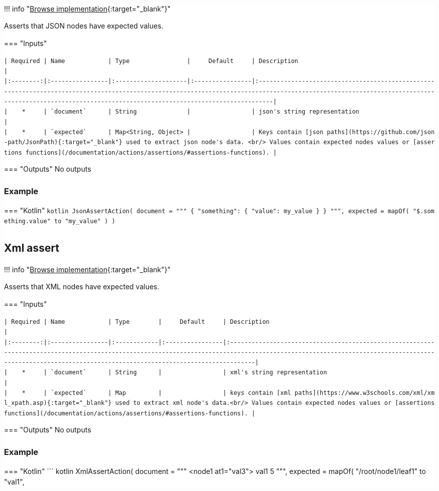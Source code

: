 !!! info "[Browse implementation](https://github.com/chutney-testing/chutney/blob/master/action-impl/src/main/java/com/chutneytesting/action/assertion/JsonAssertAction.java){:target="_blank"}"

Asserts that JSON nodes have expected values.

=== "Inputs"

    | Required | Name            | Type                |     Default     | Description                                                                                                                                                                                                                                         |
    |:--------:|:----------------|:--------------------|:----------------|:----------------------------------------------------------------------------------------------------------------------------------------------------------------------------------------------------------------------------------------------------|
    |    *     | `document`      | String              |                 | json's string representation                                                                                                                                                                                                                        |
    |    *     | `expected`      | Map<String, Object> |                 | Keys contain [json paths](https://github.com/json-path/JsonPath){:target="_blank"} used to extract json node's data. <br/> Values contain expected nodes values or [assertions functions](/documentation/actions/assertions/#assertions-functions). |

=== "Outputs"
    No outputs

### Example
=== "Kotlin"
    ``` kotlin
    JsonAssertAction(
        document = """
                    {
                        "something": {
                            "value": my_value
                        }
                    }
                   """,
        expected = mapOf(
            "$.something.value" to "my_value"
        )
    )
    ```

## Xml assert

!!! info "[Browse implementation](https://github.com/chutney-testing/chutney/blob/master/action-impl/src/main/java/com/chutneytesting/action/assertion/XmlAssertAction.java){:target="_blank"}"

Asserts that XML nodes have expected values.

=== "Inputs"

    | Required | Name            | Type        |     Default     | Description                                                                                                                                                                                                                                            |
    |:--------:|:----------------|:------------|:----------------|:-------------------------------------------------------------------------------------------------------------------------------------------------------------------------------------------------------------------------------------------------------|
    |    *     | `document`      | String      |                 | xml's string representation                                                                                                                                                                                                                            |
    |    *     | `expected`      | Map         |                 | keys contain [xml paths](https://www.w3schools.com/xml/xml_xpath.asp){:target="_blank"} used to extract xml node's data.<br/> Values contain expected nodes values or [assertions functions](/documentation/actions/assertions/#assertions-functions). |

=== "Outputs"
    No outputs

### Example
=== "Kotlin"
    ``` kotlin
    XmlAssertAction(
        document =  """
                    <root>
                       <node1 at1=\"val3\">
                           <leaf1>val1</leaf1>
                           <leaf2>5</leaf2>
                           <leaf3><![CDATA[val2]]></leaf3>
                       </node1>
                    </root>
                    """,
        expected = mapOf(
            "/root/node1/leaf1" to "val1",